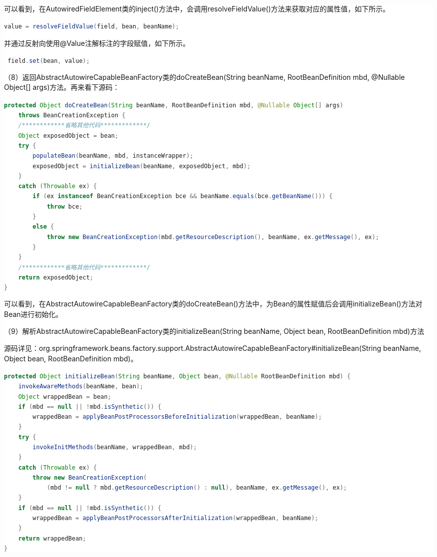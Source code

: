 可以看到，在AutowiredFieldElement类的inject()方法中，会调用resolveFieldValue()方法来获取对应的属性值，如下所示。

```java
value = resolveFieldValue(field, bean, beanName);
```

并通过反射向使用@Value注解标注的字段赋值，如下所示。

```java
 field.set(bean, value);
```

（8）返回AbstractAutowireCapableBeanFactory类的doCreateBean(String beanName, RootBeanDefinition mbd, @Nullable Object[] args)方法。再来看下源码：

```java
protected Object doCreateBean(String beanName, RootBeanDefinition mbd, @Nullable Object[] args)
    throws BeanCreationException {
	/************省略其他代码*************/
    Object exposedObject = bean;
    try {
        populateBean(beanName, mbd, instanceWrapper);
        exposedObject = initializeBean(beanName, exposedObject, mbd);
    }
    catch (Throwable ex) {
        if (ex instanceof BeanCreationException bce && beanName.equals(bce.getBeanName())) {
            throw bce;
        }
        else {
            throw new BeanCreationException(mbd.getResourceDescription(), beanName, ex.getMessage(), ex);
        }
    }
	/************省略其他代码*************/
    return exposedObject;
}
```

可以看到，在AbstractAutowireCapableBeanFactory类的doCreateBean()方法中，为Bean的属性赋值后会调用initializeBean()方法对Bean进行初始化。

（9）解析AbstractAutowireCapableBeanFactory类的initializeBean(String beanName, Object bean, RootBeanDefinition mbd)方法

源码详见：org.springframework.beans.factory.support.AbstractAutowireCapableBeanFactory#initializeBean(String beanName, Object bean, RootBeanDefinition mbd)。

```java
protected Object initializeBean(String beanName, Object bean, @Nullable RootBeanDefinition mbd) {
    invokeAwareMethods(beanName, bean);
    Object wrappedBean = bean;
    if (mbd == null || !mbd.isSynthetic()) {
        wrappedBean = applyBeanPostProcessorsBeforeInitialization(wrappedBean, beanName);
    }
    try {
        invokeInitMethods(beanName, wrappedBean, mbd);
    }
    catch (Throwable ex) {
        throw new BeanCreationException(
            (mbd != null ? mbd.getResourceDescription() : null), beanName, ex.getMessage(), ex);
    }
    if (mbd == null || !mbd.isSynthetic()) {
        wrappedBean = applyBeanPostProcessorsAfterInitialization(wrappedBean, beanName);
    }
    return wrappedBean;
}
```
